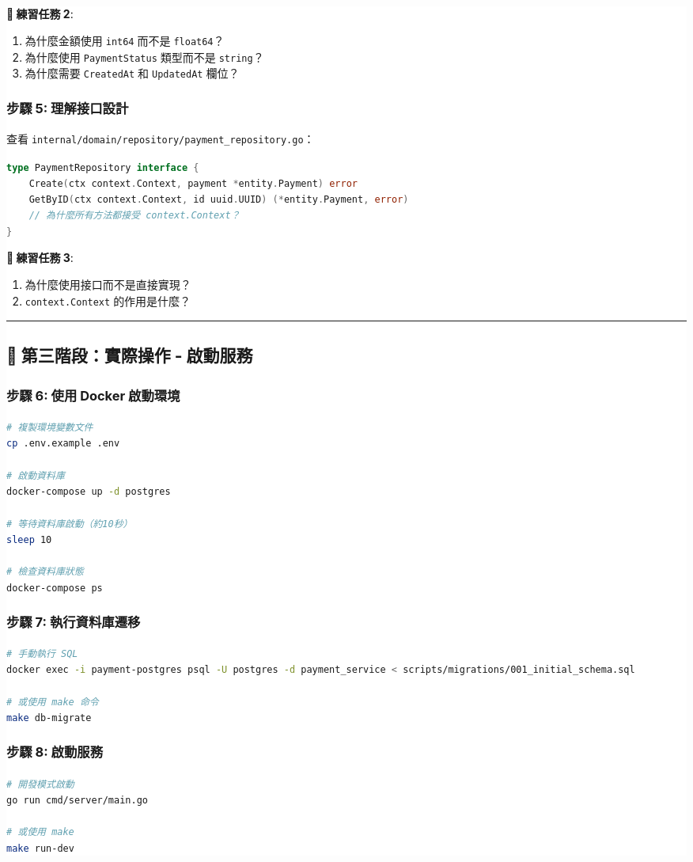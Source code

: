 **🎯 練習任務 2**:
1. 為什麼金額使用 `int64` 而不是 `float64`？
2. 為什麼使用 `PaymentStatus` 類型而不是 `string`？
3. 為什麼需要 `CreatedAt` 和 `UpdatedAt` 欄位？

### 步驟 5: 理解接口設計
查看 `internal/domain/repository/payment_repository.go`：

```go
type PaymentRepository interface {
    Create(ctx context.Context, payment *entity.Payment) error
    GetByID(ctx context.Context, id uuid.UUID) (*entity.Payment, error)
    // 為什麼所有方法都接受 context.Context？
}
```

**🎯 練習任務 3**:
1. 為什麼使用接口而不是直接實現？
2. `context.Context` 的作用是什麼？

---

## 🔧 第三階段：實際操作 - 啟動服務

### 步驟 6: 使用 Docker 啟動環境
```bash
# 複製環境變數文件
cp .env.example .env

# 啟動資料庫
docker-compose up -d postgres

# 等待資料庫啟動（約10秒）
sleep 10

# 檢查資料庫狀態
docker-compose ps
```

### 步驟 7: 執行資料庫遷移
```bash
# 手動執行 SQL
docker exec -i payment-postgres psql -U postgres -d payment_service < scripts/migrations/001_initial_schema.sql

# 或使用 make 命令
make db-migrate
```

### 步驟 8: 啟動服務
```bash
# 開發模式啟動
go run cmd/server/main.go

# 或使用 make
make run-dev
```
